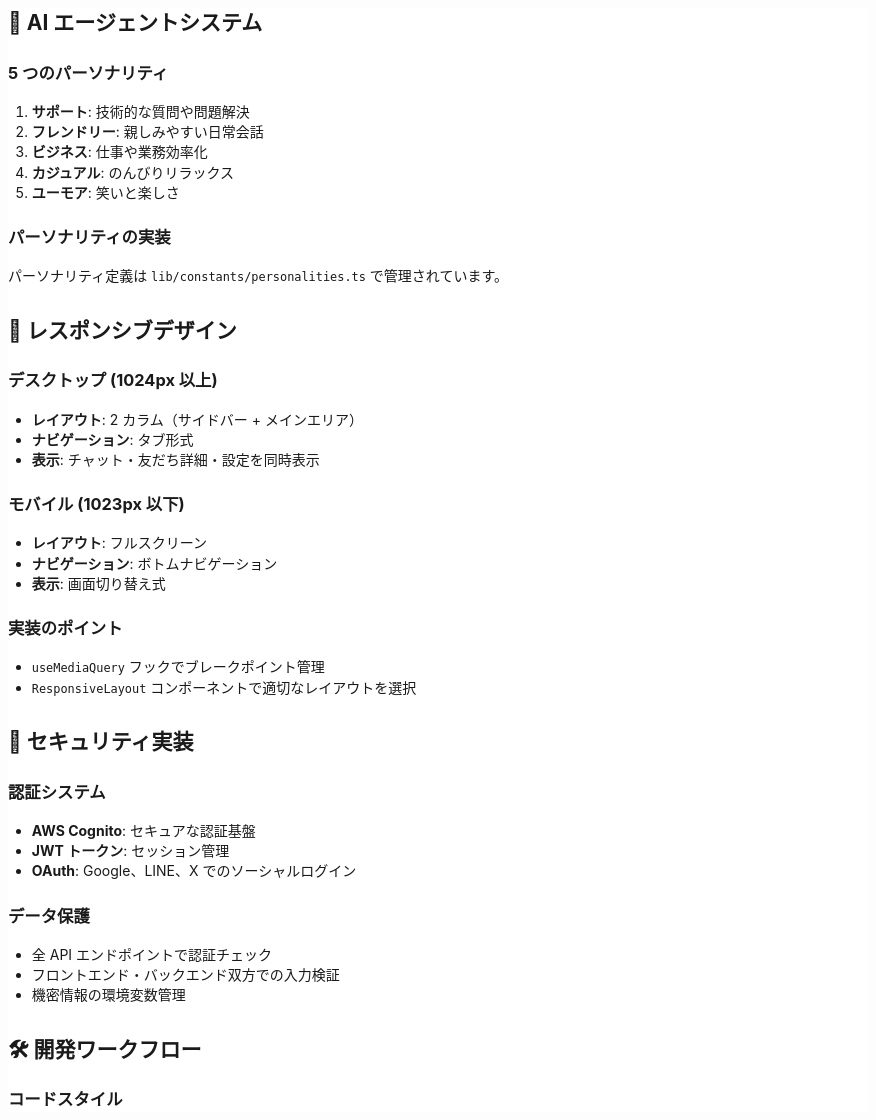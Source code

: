 ## 🤖 AI エージェントシステム

### 5 つのパーソナリティ

1. **サポート**: 技術的な質問や問題解決
2. **フレンドリー**: 親しみやすい日常会話
3. **ビジネス**: 仕事や業務効率化
4. **カジュアル**: のんびりリラックス
5. **ユーモア**: 笑いと楽しさ

### パーソナリティの実装

パーソナリティ定義は `lib/constants/personalities.ts` で管理されています。

## 📱 レスポンシブデザイン

### デスクトップ (1024px 以上)

- **レイアウト**: 2 カラム（サイドバー + メインエリア）
- **ナビゲーション**: タブ形式
- **表示**: チャット・友だち詳細・設定を同時表示

### モバイル (1023px 以下)

- **レイアウト**: フルスクリーン
- **ナビゲーション**: ボトムナビゲーション
- **表示**: 画面切り替え式

### 実装のポイント

- `useMediaQuery` フックでブレークポイント管理
- `ResponsiveLayout` コンポーネントで適切なレイアウトを選択

## 🔐 セキュリティ実装

### 認証システム

- **AWS Cognito**: セキュアな認証基盤
- **JWT トークン**: セッション管理
- **OAuth**: Google、LINE、X でのソーシャルログイン

### データ保護

- 全 API エンドポイントで認証チェック
- フロントエンド・バックエンド双方での入力検証
- 機密情報の環境変数管理

## 🛠️ 開発ワークフロー

### コードスタイル
